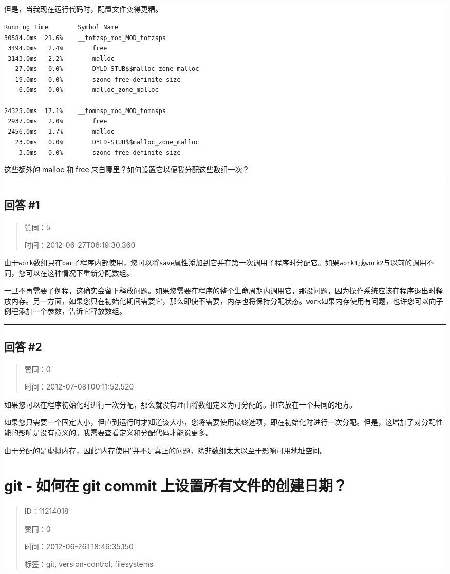 但是，当我现在运行代码时，配置文件变得更糟。

```
Running Time        Symbol Name
30584.0ms  21.6%    __totzsp_mod_MOD_totzsps
 3494.0ms   2.4%        free
 3143.0ms   2.2%        malloc
   27.0ms   0.0%        DYLD-STUB$$malloc_zone_malloc
   19.0ms   0.0%        szone_free_definite_size
    6.0ms   0.0%        malloc_zone_malloc

24325.0ms  17.1%    __tomnsp_mod_MOD_tomnsps
 2937.0ms   2.0%        free
 2456.0ms   1.7%        malloc
   23.0ms   0.0%        DYLD-STUB$$malloc_zone_malloc
    3.0ms   0.0%        szone_free_definite_size 
```

这些额外的 malloc 和 free 来自哪里？如何设置它以便我分配这些数组一次？

* * *

## 回答 #1

> 赞同：5
> 
> 时间：2012-06-27T06:19:30.360

由于`work`数组只在`bar`子程序内部使用，您可以将`save`属性添加到它并在第一次调用子程序时分配它。如果`work1`或`work2`与以前的调用不同，您可以在这种情况下重新分配数组。

一旦不再需要子例程，这确实会留下释放问题。如果您需要在程序的整个生命周期内调用它，那没问题，因为操作系统应该在程序退出时释放内存。另一方面，如果您只在初始化期间需要它，那么即使不需要，内存也将保持分配状态。`work`如果内存使用有问题，也许您可​​以向子例程添加一个参数，告诉它释放数组。

* * *

## 回答 #2

> 赞同：0
> 
> 时间：2012-07-08T00:11:52.520

如果您可以在程序初始化时进行一次分配，那么就没有理由将数组定义为可分配的。把它放在一个共同的地方。

如果您只需要一个固定大小，但直到运行时才知道该大小，您将需要使用最终选项，即在初始化时进行一次分配。但是，这增加了对分配性能的影响是没有意义的。我需要查看定义和分配代码才能说更多。

由于分配的是虚拟内存，因此“内存使用”并不是真正的问题，除非数组太大以至于影响可用地址空间。

# git - 如何在 git commit 上设置所有文件的创建日期？

> ID：11214018
> 
> 赞同：0
> 
> 时间：2012-06-26T18:46:35.150
> 
> 标签：git, version-control, filesystems
